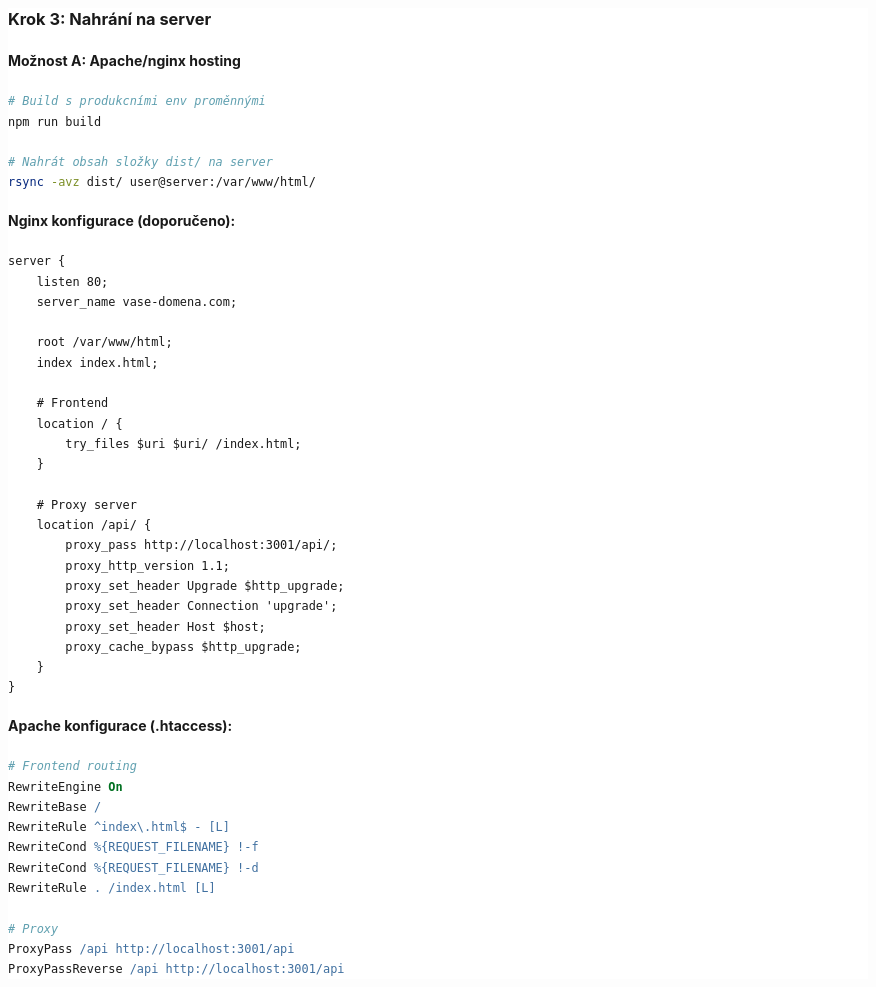 ### Krok 3: Nahrání na server

#### Možnost A: Apache/nginx hosting

```bash
# Build s produkcními env proměnnými
npm run build

# Nahrát obsah složky dist/ na server
rsync -avz dist/ user@server:/var/www/html/
```

#### Nginx konfigurace (doporučeno):

```nginx
server {
    listen 80;
    server_name vase-domena.com;

    root /var/www/html;
    index index.html;

    # Frontend
    location / {
        try_files $uri $uri/ /index.html;
    }

    # Proxy server
    location /api/ {
        proxy_pass http://localhost:3001/api/;
        proxy_http_version 1.1;
        proxy_set_header Upgrade $http_upgrade;
        proxy_set_header Connection 'upgrade';
        proxy_set_header Host $host;
        proxy_cache_bypass $http_upgrade;
    }
}
```

#### Apache konfigurace (.htaccess):

```apache
# Frontend routing
RewriteEngine On
RewriteBase /
RewriteRule ^index\.html$ - [L]
RewriteCond %{REQUEST_FILENAME} !-f
RewriteCond %{REQUEST_FILENAME} !-d
RewriteRule . /index.html [L]

# Proxy
ProxyPass /api http://localhost:3001/api
ProxyPassReverse /api http://localhost:3001/api
```
